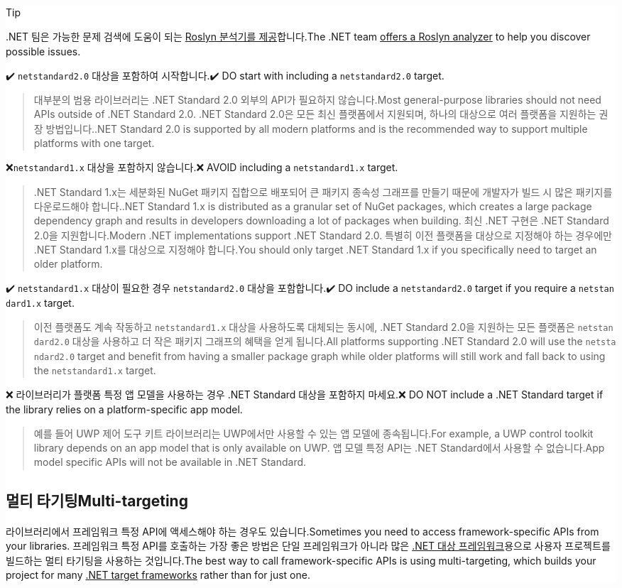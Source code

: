 > [!TIP]
> <span data-ttu-id="6bc0d-116">.NET 팀은 가능한 문제 검색에 도움이 되는 [Roslyn 분석기를 제공](../analyzers/api-analyzer.md)합니다.</span><span class="sxs-lookup"><span data-stu-id="6bc0d-116">The .NET team [offers a Roslyn analyzer](../analyzers/api-analyzer.md) to help you discover possible issues.</span></span>

<span data-ttu-id="6bc0d-117">✔️ `netstandard2.0` 대상을 포함하여 시작합니다.</span><span class="sxs-lookup"><span data-stu-id="6bc0d-117">✔️ DO start with including a `netstandard2.0` target.</span></span>

> <span data-ttu-id="6bc0d-118">대부분의 범용 라이브러리는 .NET Standard 2.0 외부의 API가 필요하지 않습니다.</span><span class="sxs-lookup"><span data-stu-id="6bc0d-118">Most general-purpose libraries should not need APIs outside of .NET Standard 2.0.</span></span> <span data-ttu-id="6bc0d-119">.NET Standard 2.0은 모든 최신 플랫폼에서 지원되며, 하나의 대상으로 여러 플랫폼을 지원하는 권장 방법입니다.</span><span class="sxs-lookup"><span data-stu-id="6bc0d-119">.NET Standard 2.0 is supported by all modern platforms and is the recommended way to support multiple platforms with one target.</span></span>

<span data-ttu-id="6bc0d-120">❌`netstandard1.x` 대상을 포함하지 않습니다.</span><span class="sxs-lookup"><span data-stu-id="6bc0d-120">❌ AVOID including a `netstandard1.x` target.</span></span>

> <span data-ttu-id="6bc0d-121">.NET Standard 1.x는 세분화된 NuGet 패키지 집합으로 배포되어 큰 패키지 종속성 그래프를 만들기 때문에 개발자가 빌드 시 많은 패키지를 다운로드해야 합니다.</span><span class="sxs-lookup"><span data-stu-id="6bc0d-121">.NET Standard 1.x is distributed as a granular set of NuGet packages, which creates a large package dependency graph and results in developers downloading a lot of packages when building.</span></span> <span data-ttu-id="6bc0d-122">최신 .NET 구현은 .NET Standard 2.0을 지원합니다.</span><span class="sxs-lookup"><span data-stu-id="6bc0d-122">Modern .NET implementations support .NET Standard 2.0.</span></span> <span data-ttu-id="6bc0d-123">특별히 이전 플랫폼을 대상으로 지정해야 하는 경우에만 .NET Standard 1.x를 대상으로 지정해야 합니다.</span><span class="sxs-lookup"><span data-stu-id="6bc0d-123">You should only target .NET Standard 1.x if you specifically need to target an older platform.</span></span>

<span data-ttu-id="6bc0d-124">✔️ `netstandard1.x` 대상이 필요한 경우 `netstandard2.0` 대상을 포함합니다.</span><span class="sxs-lookup"><span data-stu-id="6bc0d-124">✔️ DO include a `netstandard2.0` target if you require a `netstandard1.x` target.</span></span>

> <span data-ttu-id="6bc0d-125">이전 플랫폼도 계속 작동하고 `netstandard1.x` 대상을 사용하도록 대체되는 동시에, .NET Standard 2.0을 지원하는 모든 플랫폼은 `netstandard2.0` 대상을 사용하고 더 작은 패키지 그래프의 혜택을 얻게 됩니다.</span><span class="sxs-lookup"><span data-stu-id="6bc0d-125">All platforms supporting .NET Standard 2.0 will use the `netstandard2.0` target and benefit from having a smaller package graph while older platforms will still work and fall back to using the `netstandard1.x` target.</span></span>

<span data-ttu-id="6bc0d-126">❌ 라이브러리가 플랫폼 특정 앱 모델을 사용하는 경우 .NET Standard 대상을 포함하지 마세요.</span><span class="sxs-lookup"><span data-stu-id="6bc0d-126">❌ DO NOT include a .NET Standard target if the library relies on a platform-specific app model.</span></span>

> <span data-ttu-id="6bc0d-127">예를 들어 UWP 제어 도구 키트 라이브러리는 UWP에서만 사용할 수 있는 앱 모델에 종속됩니다.</span><span class="sxs-lookup"><span data-stu-id="6bc0d-127">For example, a UWP control toolkit library depends on an app model that is only available on UWP.</span></span> <span data-ttu-id="6bc0d-128">앱 모델 특정 API는 .NET Standard에서 사용할 수 없습니다.</span><span class="sxs-lookup"><span data-stu-id="6bc0d-128">App model specific APIs will not be available in .NET Standard.</span></span>

## <a name="multi-targeting"></a><span data-ttu-id="6bc0d-129">멀티 타기팅</span><span class="sxs-lookup"><span data-stu-id="6bc0d-129">Multi-targeting</span></span>

<span data-ttu-id="6bc0d-130">라이브러리에서 프레임워크 특정 API에 액세스해야 하는 경우도 있습니다.</span><span class="sxs-lookup"><span data-stu-id="6bc0d-130">Sometimes you need to access framework-specific APIs from your libraries.</span></span> <span data-ttu-id="6bc0d-131">프레임워크 특정 API를 호출하는 가장 좋은 방법은 단일 프레임워크가 아니라 많은 [.NET 대상 프레임워크](../frameworks.md)용으로 사용자 프로젝트를 빌드하는 멀티 타기팅을 사용하는 것입니다.</span><span class="sxs-lookup"><span data-stu-id="6bc0d-131">The best way to call framework-specific APIs is using multi-targeting, which builds your project for many [.NET target frameworks](../frameworks.md) rather than for just one.</span></span>
